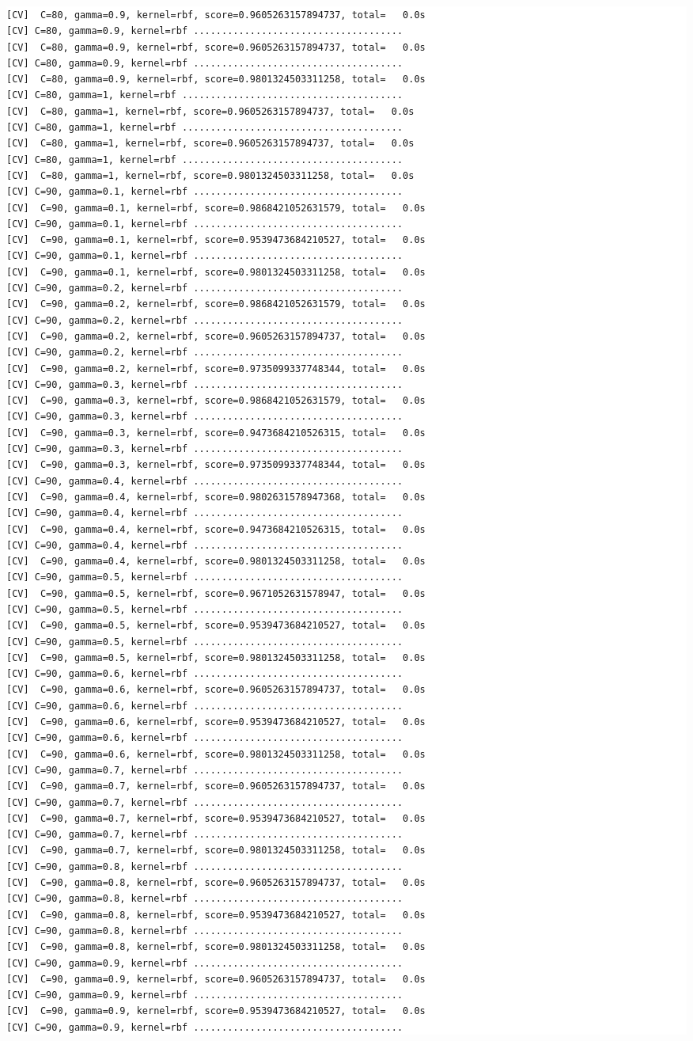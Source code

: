     [CV]  C=80, gamma=0.9, kernel=rbf, score=0.9605263157894737, total=   0.0s
    [CV] C=80, gamma=0.9, kernel=rbf .....................................
    [CV]  C=80, gamma=0.9, kernel=rbf, score=0.9605263157894737, total=   0.0s
    [CV] C=80, gamma=0.9, kernel=rbf .....................................
    [CV]  C=80, gamma=0.9, kernel=rbf, score=0.9801324503311258, total=   0.0s
    [CV] C=80, gamma=1, kernel=rbf .......................................
    [CV]  C=80, gamma=1, kernel=rbf, score=0.9605263157894737, total=   0.0s
    [CV] C=80, gamma=1, kernel=rbf .......................................
    [CV]  C=80, gamma=1, kernel=rbf, score=0.9605263157894737, total=   0.0s
    [CV] C=80, gamma=1, kernel=rbf .......................................
    [CV]  C=80, gamma=1, kernel=rbf, score=0.9801324503311258, total=   0.0s
    [CV] C=90, gamma=0.1, kernel=rbf .....................................
    [CV]  C=90, gamma=0.1, kernel=rbf, score=0.9868421052631579, total=   0.0s
    [CV] C=90, gamma=0.1, kernel=rbf .....................................
    [CV]  C=90, gamma=0.1, kernel=rbf, score=0.9539473684210527, total=   0.0s
    [CV] C=90, gamma=0.1, kernel=rbf .....................................
    [CV]  C=90, gamma=0.1, kernel=rbf, score=0.9801324503311258, total=   0.0s
    [CV] C=90, gamma=0.2, kernel=rbf .....................................
    [CV]  C=90, gamma=0.2, kernel=rbf, score=0.9868421052631579, total=   0.0s
    [CV] C=90, gamma=0.2, kernel=rbf .....................................
    [CV]  C=90, gamma=0.2, kernel=rbf, score=0.9605263157894737, total=   0.0s
    [CV] C=90, gamma=0.2, kernel=rbf .....................................
    [CV]  C=90, gamma=0.2, kernel=rbf, score=0.9735099337748344, total=   0.0s
    [CV] C=90, gamma=0.3, kernel=rbf .....................................
    [CV]  C=90, gamma=0.3, kernel=rbf, score=0.9868421052631579, total=   0.0s
    [CV] C=90, gamma=0.3, kernel=rbf .....................................
    [CV]  C=90, gamma=0.3, kernel=rbf, score=0.9473684210526315, total=   0.0s
    [CV] C=90, gamma=0.3, kernel=rbf .....................................
    [CV]  C=90, gamma=0.3, kernel=rbf, score=0.9735099337748344, total=   0.0s
    [CV] C=90, gamma=0.4, kernel=rbf .....................................
    [CV]  C=90, gamma=0.4, kernel=rbf, score=0.9802631578947368, total=   0.0s
    [CV] C=90, gamma=0.4, kernel=rbf .....................................
    [CV]  C=90, gamma=0.4, kernel=rbf, score=0.9473684210526315, total=   0.0s
    [CV] C=90, gamma=0.4, kernel=rbf .....................................
    [CV]  C=90, gamma=0.4, kernel=rbf, score=0.9801324503311258, total=   0.0s
    [CV] C=90, gamma=0.5, kernel=rbf .....................................
    [CV]  C=90, gamma=0.5, kernel=rbf, score=0.9671052631578947, total=   0.0s
    [CV] C=90, gamma=0.5, kernel=rbf .....................................
    [CV]  C=90, gamma=0.5, kernel=rbf, score=0.9539473684210527, total=   0.0s
    [CV] C=90, gamma=0.5, kernel=rbf .....................................
    [CV]  C=90, gamma=0.5, kernel=rbf, score=0.9801324503311258, total=   0.0s
    [CV] C=90, gamma=0.6, kernel=rbf .....................................
    [CV]  C=90, gamma=0.6, kernel=rbf, score=0.9605263157894737, total=   0.0s
    [CV] C=90, gamma=0.6, kernel=rbf .....................................
    [CV]  C=90, gamma=0.6, kernel=rbf, score=0.9539473684210527, total=   0.0s
    [CV] C=90, gamma=0.6, kernel=rbf .....................................
    [CV]  C=90, gamma=0.6, kernel=rbf, score=0.9801324503311258, total=   0.0s
    [CV] C=90, gamma=0.7, kernel=rbf .....................................
    [CV]  C=90, gamma=0.7, kernel=rbf, score=0.9605263157894737, total=   0.0s
    [CV] C=90, gamma=0.7, kernel=rbf .....................................
    [CV]  C=90, gamma=0.7, kernel=rbf, score=0.9539473684210527, total=   0.0s
    [CV] C=90, gamma=0.7, kernel=rbf .....................................
    [CV]  C=90, gamma=0.7, kernel=rbf, score=0.9801324503311258, total=   0.0s
    [CV] C=90, gamma=0.8, kernel=rbf .....................................
    [CV]  C=90, gamma=0.8, kernel=rbf, score=0.9605263157894737, total=   0.0s
    [CV] C=90, gamma=0.8, kernel=rbf .....................................
    [CV]  C=90, gamma=0.8, kernel=rbf, score=0.9539473684210527, total=   0.0s
    [CV] C=90, gamma=0.8, kernel=rbf .....................................
    [CV]  C=90, gamma=0.8, kernel=rbf, score=0.9801324503311258, total=   0.0s
    [CV] C=90, gamma=0.9, kernel=rbf .....................................
    [CV]  C=90, gamma=0.9, kernel=rbf, score=0.9605263157894737, total=   0.0s
    [CV] C=90, gamma=0.9, kernel=rbf .....................................
    [CV]  C=90, gamma=0.9, kernel=rbf, score=0.9539473684210527, total=   0.0s
    [CV] C=90, gamma=0.9, kernel=rbf .....................................
